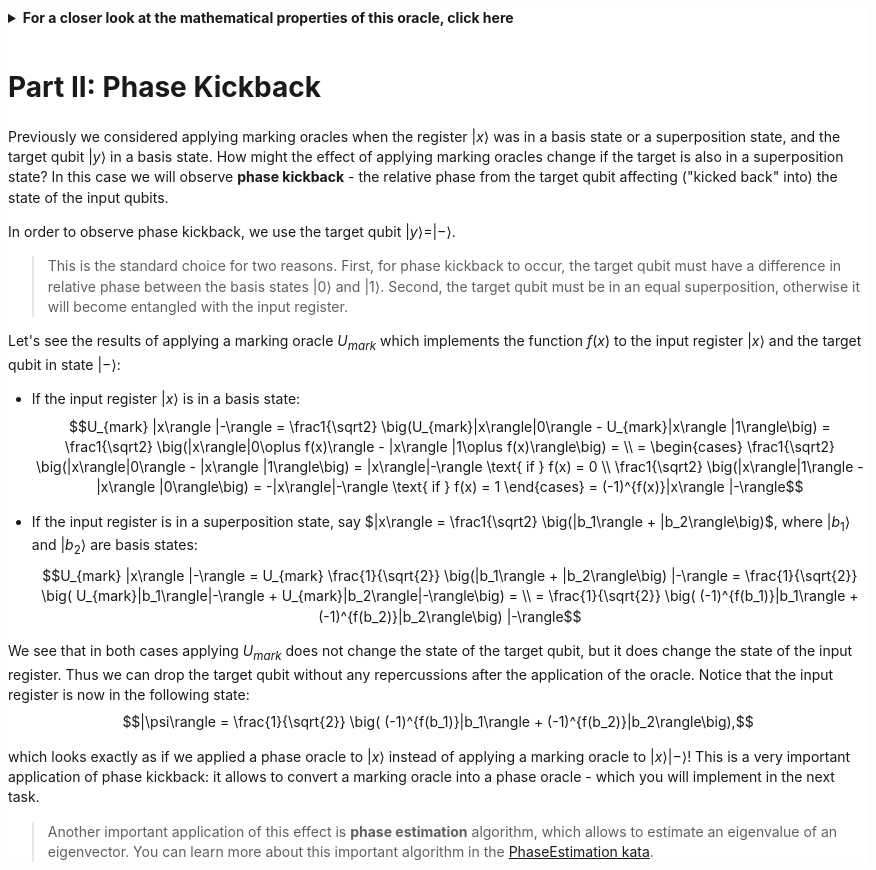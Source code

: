 <details><summary><b>For a closer look at the mathematical properties of this oracle, click here</b></summary></details>

# Part II: Phase Kickback

Previously we considered applying marking oracles when the register $|x\rangle$ was in a basis state or a superposition state, and the target qubit $|y\rangle$ in a basis state.  How might the effect of applying marking oracles change if the target is also in a superposition state?  In this case we will observe **phase kickback** - the relative phase from the target qubit affecting ("kicked back" into) the state of the input qubits.

In order to observe phase kickback, we use the target qubit $|y\rangle=|-\rangle$.  

> This is the standard choice for two reasons. 
> First, for phase kickback to occur, the target qubit must have a difference in relative phase between the basis states $|0\rangle$ and $|1\rangle$. 
> Second, the target qubit must be in an equal superposition, otherwise it will become entangled with the input register.

Let's see the results of applying a marking oracle $U_{mark}$ which implements the function $f(x)$ to the input register $|x\rangle$ and the target qubit in state $|-\rangle$:
* If the input register $|x\rangle$ is in a basis state:
$$U_{mark} |x\rangle |-\rangle = \frac1{\sqrt2} \big(U_{mark}|x\rangle|0\rangle - U_{mark}|x\rangle |1\rangle\big) 
= \frac1{\sqrt2} \big(|x\rangle|0\oplus f(x)\rangle - |x\rangle |1\oplus f(x)\rangle\big) = \\ 
= \begin{cases} 
    \frac1{\sqrt2} \big(|x\rangle|0\rangle - |x\rangle |1\rangle\big) = |x\rangle|-\rangle \text{ if } f(x) = 0 \\ 
    \frac1{\sqrt2} \big(|x\rangle|1\rangle - |x\rangle |0\rangle\big) = -|x\rangle|-\rangle \text{ if } f(x) = 1
  \end{cases} 
= (-1)^{f(x)}|x\rangle |-\rangle$$


* If the input register is in a superposition state, say $|x\rangle = \frac1{\sqrt2} \big(|b_1\rangle + |b_2\rangle\big)$, where $|b_1\rangle$ and $|b_2\rangle$ are basis states:
$$U_{mark} |x\rangle |-\rangle = U_{mark} \frac{1}{\sqrt{2}} \big(|b_1\rangle + |b_2\rangle\big) |-\rangle = 
 \frac{1}{\sqrt{2}} \big( U_{mark}|b_1\rangle|-\rangle + U_{mark}|b_2\rangle|-\rangle\big) = \\
= \frac{1}{\sqrt{2}} \big( (-1)^{f(b_1)}|b_1\rangle + (-1)^{f(b_2)}|b_2\rangle\big) |-\rangle$$

We see that in both cases applying $U_{mark}$ does not change the state of the target qubit, but it does change the state of the input register. 
Thus we can drop the target qubit without any repercussions after the application of the oracle. 
Notice that the input register is now in the following state:
$$|\psi\rangle = \frac{1}{\sqrt{2}} \big( (-1)^{f(b_1)}|b_1\rangle + (-1)^{f(b_2)}|b_2\rangle\big),$$

which looks exactly as if we applied a phase oracle to $|x\rangle$ instead of applying a marking oracle to $|x\rangle|-\rangle$!  This is a very important application of phase kickback: it allows to convert a marking oracle into a phase oracle - which you will implement in the next task.

> Another important application of this effect is **phase estimation** algorithm, which allows to estimate an eigenvalue of an eigenvector. You can learn more about this important algorithm in the [PhaseEstimation kata](../../PhaseEstimation/PhaseEstimation.ipynb).
